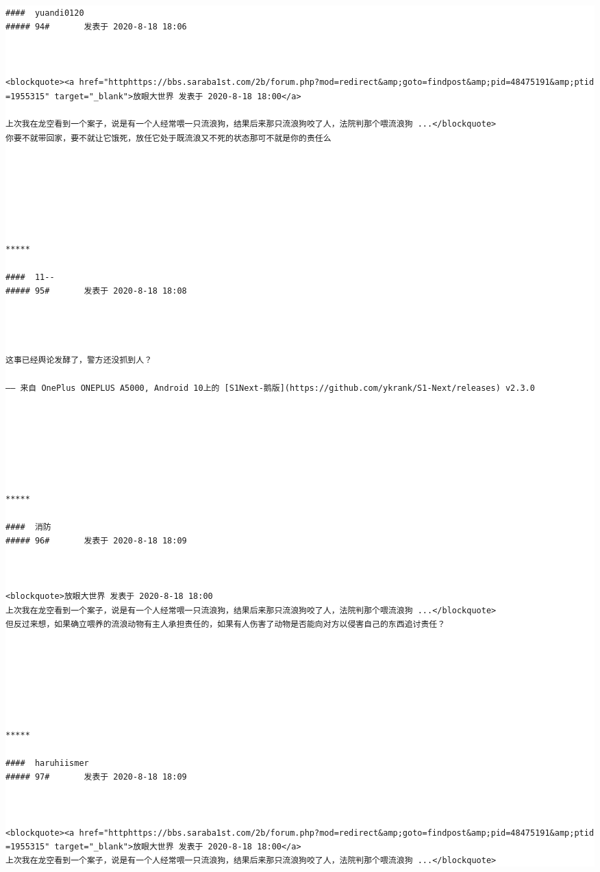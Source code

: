 ~~~
####  yuandi0120  
##### 94#       发表于 2020-8-18 18:06



<blockquote><a href="httphttps://bbs.saraba1st.com/2b/forum.php?mod=redirect&amp;goto=findpost&amp;pid=48475191&amp;ptid=1955315" target="_blank">放眼大世界 发表于 2020-8-18 18:00</a>

上次我在龙空看到一个案子，说是有一个人经常喂一只流浪狗，结果后来那只流浪狗咬了人，法院判那个喂流浪狗 ...</blockquote>
你要不就带回家，要不就让它饿死，放任它处于既流浪又不死的状态那可不就是你的责任么







*****

####  11--  
##### 95#       发表于 2020-8-18 18:08




这事已经舆论发酵了，警方还没抓到人？

—— 来自 OnePlus ONEPLUS A5000, Android 10上的 [S1Next-鹅版](https://github.com/ykrank/S1-Next/releases) v2.3.0







*****

####  消防  
##### 96#       发表于 2020-8-18 18:09



<blockquote>放眼大世界 发表于 2020-8-18 18:00
上次我在龙空看到一个案子，说是有一个人经常喂一只流浪狗，结果后来那只流浪狗咬了人，法院判那个喂流浪狗 ...</blockquote>
但反过来想，如果确立喂养的流浪动物有主人承担责任的，如果有人伤害了动物是否能向对方以侵害自己的东西追讨责任？







*****

####  haruhiismer  
##### 97#       发表于 2020-8-18 18:09



<blockquote><a href="httphttps://bbs.saraba1st.com/2b/forum.php?mod=redirect&amp;goto=findpost&amp;pid=48475191&amp;ptid=1955315" target="_blank">放眼大世界 发表于 2020-8-18 18:00</a>
上次我在龙空看到一个案子，说是有一个人经常喂一只流浪狗，结果后来那只流浪狗咬了人，法院判那个喂流浪狗 ...</blockquote>
~~~